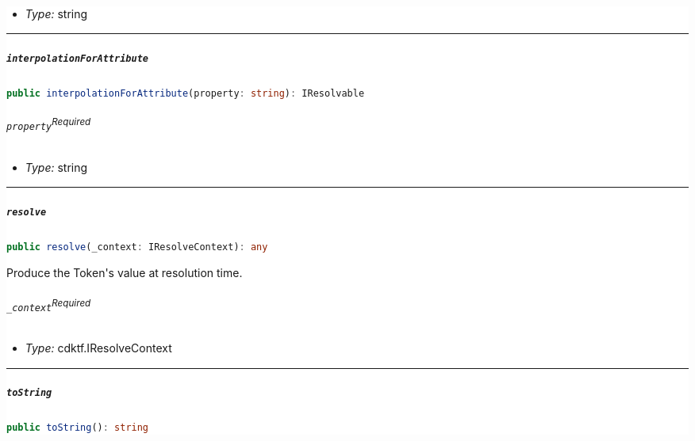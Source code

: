 - *Type:* string

---

##### `interpolationForAttribute` <a name="interpolationForAttribute" id="rhizo-co-terraform-provider-oci.dataOciDelegateAccessControlDelegationControlResources.DataOciDelegateAccessControlDelegationControlResourcesDelegationControlResourceCollectionOutputReference.interpolationForAttribute"></a>

```typescript
public interpolationForAttribute(property: string): IResolvable
```

###### `property`<sup>Required</sup> <a name="property" id="rhizo-co-terraform-provider-oci.dataOciDelegateAccessControlDelegationControlResources.DataOciDelegateAccessControlDelegationControlResourcesDelegationControlResourceCollectionOutputReference.interpolationForAttribute.parameter.property"></a>

- *Type:* string

---

##### `resolve` <a name="resolve" id="rhizo-co-terraform-provider-oci.dataOciDelegateAccessControlDelegationControlResources.DataOciDelegateAccessControlDelegationControlResourcesDelegationControlResourceCollectionOutputReference.resolve"></a>

```typescript
public resolve(_context: IResolveContext): any
```

Produce the Token's value at resolution time.

###### `_context`<sup>Required</sup> <a name="_context" id="rhizo-co-terraform-provider-oci.dataOciDelegateAccessControlDelegationControlResources.DataOciDelegateAccessControlDelegationControlResourcesDelegationControlResourceCollectionOutputReference.resolve.parameter._context"></a>

- *Type:* cdktf.IResolveContext

---

##### `toString` <a name="toString" id="rhizo-co-terraform-provider-oci.dataOciDelegateAccessControlDelegationControlResources.DataOciDelegateAccessControlDelegationControlResourcesDelegationControlResourceCollectionOutputReference.toString"></a>

```typescript
public toString(): string
```
